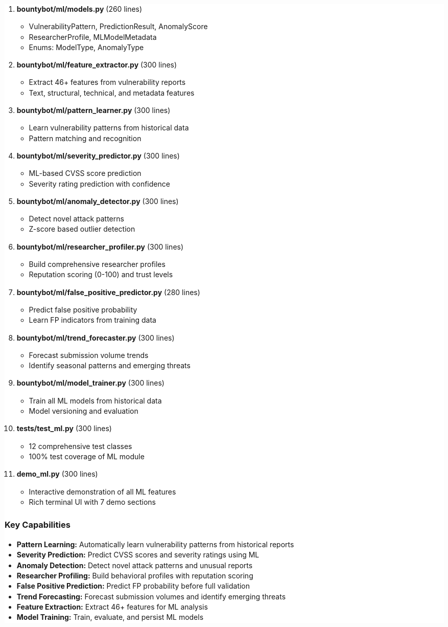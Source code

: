 1. **bountybot/ml/models.py** (260 lines)
   - VulnerabilityPattern, PredictionResult, AnomalyScore
   - ResearcherProfile, MLModelMetadata
   - Enums: ModelType, AnomalyType

2. **bountybot/ml/feature_extractor.py** (300 lines)
   - Extract 46+ features from vulnerability reports
   - Text, structural, technical, and metadata features

3. **bountybot/ml/pattern_learner.py** (300 lines)
   - Learn vulnerability patterns from historical data
   - Pattern matching and recognition

4. **bountybot/ml/severity_predictor.py** (300 lines)
   - ML-based CVSS score prediction
   - Severity rating prediction with confidence

5. **bountybot/ml/anomaly_detector.py** (300 lines)
   - Detect novel attack patterns
   - Z-score based outlier detection

6. **bountybot/ml/researcher_profiler.py** (300 lines)
   - Build comprehensive researcher profiles
   - Reputation scoring (0-100) and trust levels

7. **bountybot/ml/false_positive_predictor.py** (280 lines)
   - Predict false positive probability
   - Learn FP indicators from training data

8. **bountybot/ml/trend_forecaster.py** (300 lines)
   - Forecast submission volume trends
   - Identify seasonal patterns and emerging threats

9. **bountybot/ml/model_trainer.py** (300 lines)
   - Train all ML models from historical data
   - Model versioning and evaluation

10. **tests/test_ml.py** (300 lines)
    - 12 comprehensive test classes
    - 100% test coverage of ML module

11. **demo_ml.py** (300 lines)
    - Interactive demonstration of all ML features
    - Rich terminal UI with 7 demo sections

### Key Capabilities

- **Pattern Learning:** Automatically learn vulnerability patterns from historical reports
- **Severity Prediction:** Predict CVSS scores and severity ratings using ML
- **Anomaly Detection:** Detect novel attack patterns and unusual reports
- **Researcher Profiling:** Build behavioral profiles with reputation scoring
- **False Positive Prediction:** Predict FP probability before full validation
- **Trend Forecasting:** Forecast submission volumes and identify emerging threats
- **Feature Extraction:** Extract 46+ features for ML analysis
- **Model Training:** Train, evaluate, and persist ML models
